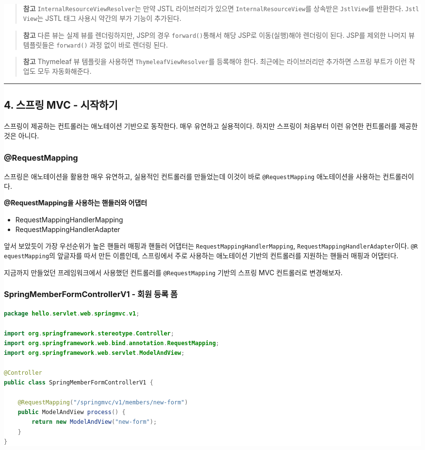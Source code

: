 > **참고** 
> `InternalResourceViewResolver`는 만약 JSTL 라이브러리가 있으면 `InternalResourceView`를 상속받은 `JstlView`를 반환한다. `JstlView`는 JSTL 태그 사용시 약간의 부가 기능이 추가된다. 

> **참고** 
> 다른 뷰는 실제 뷰를 렌더링하지만, JSP의 경우 `forward()`통해서 해당 JSP로 이동(실행)해야 렌더링이 된다. JSP를 제외한 나머지 뷰 템플릿들은 `forward()` 과정 없이 바로 렌더링 된다. 

> **참고**
> Thymeleaf 뷰 템플릿을 사용하면 `ThymeleafViewResolver`를 등록해야 한다. 최근에는 라이브러리만 추가하면 스프링 부트가 이런 작업도 모두 자동화해준다. 



---


## 4. 스프링 MVC - 시작하기 


스프링이 제공하는 컨트롤러는 애노테이션 기반으로 동작한다. 매우 유연하고 실용적이다. 하지만 스프링이 처음부터 이런 유연한 컨트롤러를 제공한 것은 아니다. 



### @RequestMapping 

스프링은 애노테이션을 활용한 매우 유연하고, 실용적인 컨트롤러를 만들었는데 이것이 바로 `@RequestMapping` 애노테이션을 사용하는 컨트롤러이다. 

**@RequestMapping을 사용하는 핸들러와 어댑터**
- RequestMappingHandlerMapping
- RequestMappingHandlerAdapter
  
앞서 보았듯이 가장 우선순위가 높은 핸들러 매핑과 핸들러 어댑터는 `RequestMappingHandlerMapping`, `RequestMappingHandlerAdapter`이다. 
`@RequestMapping`의 앞글자를 따서 만든 이름인데, 스프링에서 주로 사용하는 애노테이션 기반의 컨트롤러를 지원하는 핸들러 매핑과 어댑터다.

지금까지 만들었던 프레임워크에서 사용했던 컨트롤러를 	`@RequestMapping` 기반의 스프링 MVC 컨트롤러로 변경해보자. 



### SpringMemberFormControllerV1 - 회원 등록 폼 


```java
package hello.servlet.web.springmvc.v1;

import org.springframework.stereotype.Controller;
import org.springframework.web.bind.annotation.RequestMapping;
import org.springframework.web.servlet.ModelAndView;

@Controller
public class SpringMemberFormControllerV1 {
    
    @RequestMapping("/springmvc/v1/members/new-form")
    public ModelAndView process() {
        return new ModelAndView("new-form");
    }
}

```
